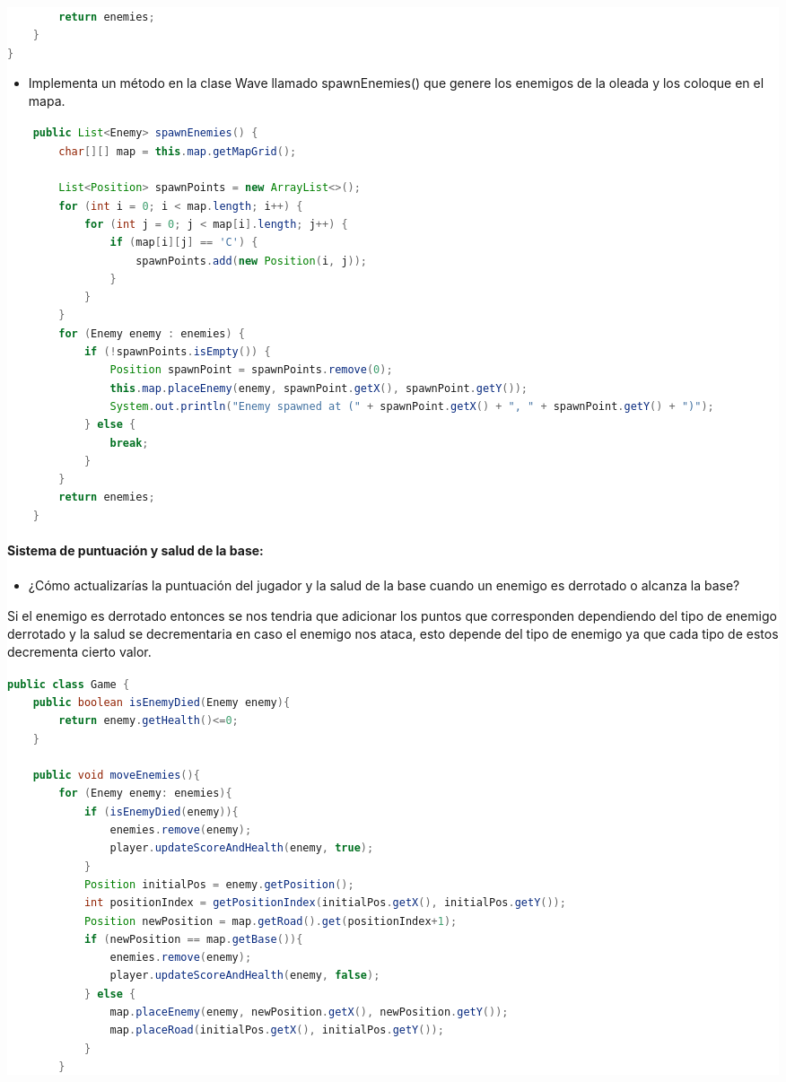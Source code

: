 ```java
        return enemies;
    }
}
```

- Implementa un método en la clase Wave llamado spawnEnemies() que genere los enemigos de la oleada y los coloque en el mapa.

```java
    public List<Enemy> spawnEnemies() {
        char[][] map = this.map.getMapGrid();

        List<Position> spawnPoints = new ArrayList<>();
        for (int i = 0; i < map.length; i++) {
            for (int j = 0; j < map[i].length; j++) {
                if (map[i][j] == 'C') {
                    spawnPoints.add(new Position(i, j));
                }
            }
        }
        for (Enemy enemy : enemies) {
            if (!spawnPoints.isEmpty()) {
                Position spawnPoint = spawnPoints.remove(0);
                this.map.placeEnemy(enemy, spawnPoint.getX(), spawnPoint.getY());
                System.out.println("Enemy spawned at (" + spawnPoint.getX() + ", " + spawnPoint.getY() + ")");
            } else {
                break;
            }
        }
        return enemies;
    }
```

#### Sistema de puntuación y salud de la base:

- ¿Cómo actualizarías la puntuación del jugador y la salud de la base cuando un enemigo es derrotado o alcanza la base?

Si el enemigo es derrotado entonces se nos tendria que adicionar los puntos que corresponden dependiendo del tipo de enemigo derrotado y la salud se decrementaria en caso el enemigo nos ataca, esto depende del tipo de enemigo ya que cada tipo de estos decrementa cierto valor.

```java
public class Game {
    public boolean isEnemyDied(Enemy enemy){
        return enemy.getHealth()<=0;
    }

    public void moveEnemies(){
        for (Enemy enemy: enemies){
            if (isEnemyDied(enemy)){
                enemies.remove(enemy);
                player.updateScoreAndHealth(enemy, true);
            }
            Position initialPos = enemy.getPosition();
            int positionIndex = getPositionIndex(initialPos.getX(), initialPos.getY());
            Position newPosition = map.getRoad().get(positionIndex+1);
            if (newPosition == map.getBase()){
                enemies.remove(enemy);
                player.updateScoreAndHealth(enemy, false);
            } else {
                map.placeEnemy(enemy, newPosition.getX(), newPosition.getY());
                map.placeRoad(initialPos.getX(), initialPos.getY());
            }
        }
```